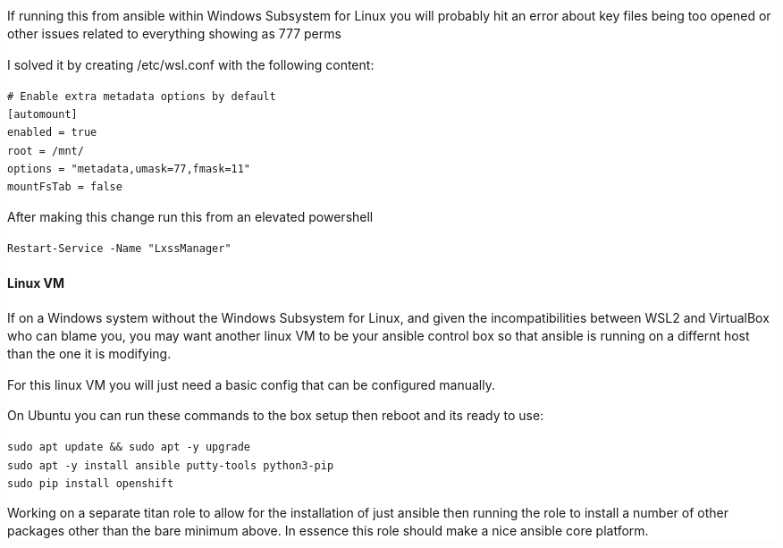 If running this from ansible within Windows Subsystem for Linux you will probably hit an error
about key files being too opened or other issues related to everything showing as 777 perms

I solved it by creating /etc/wsl.conf with the following content:
```
# Enable extra metadata options by default
[automount]
enabled = true
root = /mnt/
options = "metadata,umask=77,fmask=11"
mountFsTab = false
```

After making this change run this from an elevated powershell
```
Restart-Service -Name "LxssManager"
```

#### Linux VM

If on a Windows system without the Windows Subsystem for Linux, and given the incompatibilities between WSL2 and VirtualBox who can blame you, you may want another linux VM to be your ansible control box so that ansible is running on a differnt host than the one it is modifying.

For this linux VM you will just need a basic config that can be configured manually.

On Ubuntu you can run these commands to the box setup then reboot and its ready to use:
```
sudo apt update && sudo apt -y upgrade
sudo apt -y install ansible putty-tools python3-pip
sudo pip install openshift
```

Working on a separate titan role to allow for the installation of just ansible then running the role to install a number of other packages other than the bare minimum above.  In essence this role should make a nice ansible core platform.
